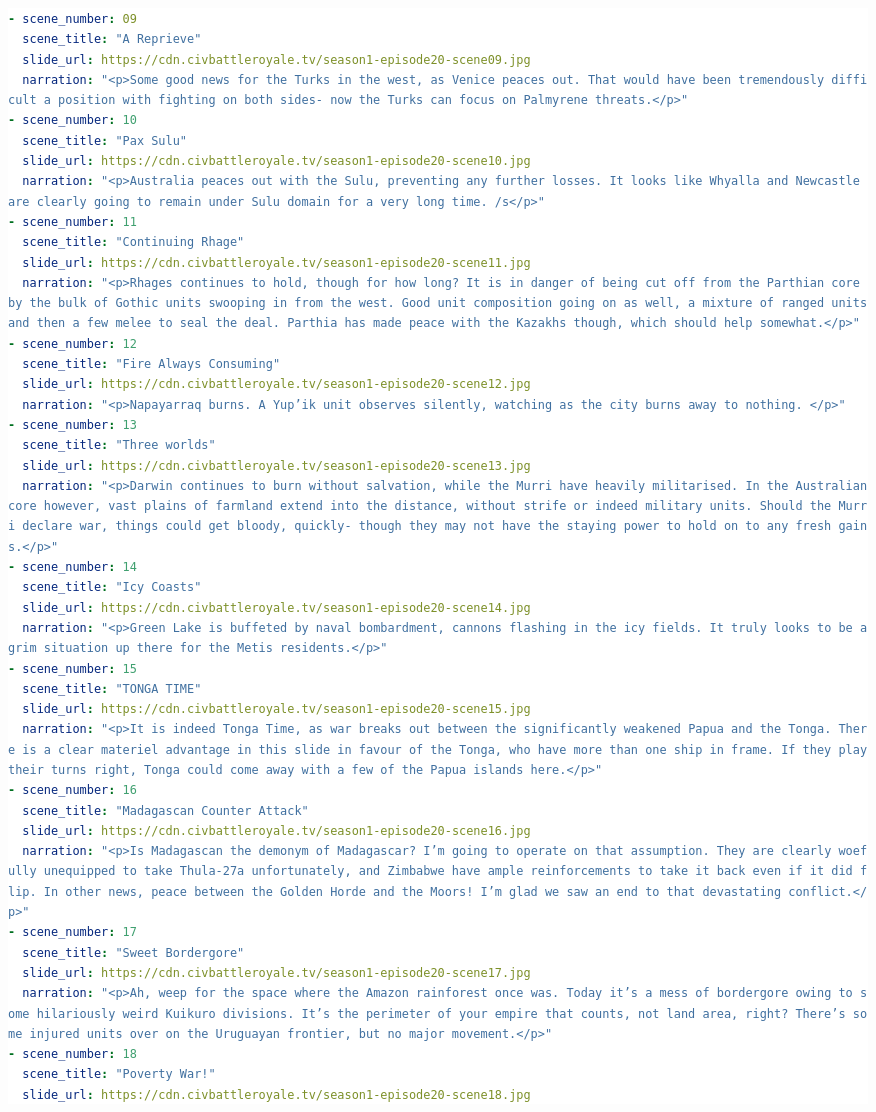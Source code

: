 ```yaml
- scene_number: 09
  scene_title: "A Reprieve"
  slide_url: https://cdn.civbattleroyale.tv/season1-episode20-scene09.jpg
  narration: "<p>Some good news for the Turks in the west, as Venice peaces out. That would have been tremendously difficult a position with fighting on both sides- now the Turks can focus on Palmyrene threats.</p>"
- scene_number: 10
  scene_title: "Pax Sulu"
  slide_url: https://cdn.civbattleroyale.tv/season1-episode20-scene10.jpg
  narration: "<p>Australia peaces out with the Sulu, preventing any further losses. It looks like Whyalla and Newcastle are clearly going to remain under Sulu domain for a very long time. /s</p>"
- scene_number: 11
  scene_title: "Continuing Rhage"
  slide_url: https://cdn.civbattleroyale.tv/season1-episode20-scene11.jpg
  narration: "<p>Rhages continues to hold, though for how long? It is in danger of being cut off from the Parthian core by the bulk of Gothic units swooping in from the west. Good unit composition going on as well, a mixture of ranged units and then a few melee to seal the deal. Parthia has made peace with the Kazakhs though, which should help somewhat.</p>"
- scene_number: 12
  scene_title: "Fire Always Consuming"
  slide_url: https://cdn.civbattleroyale.tv/season1-episode20-scene12.jpg
  narration: "<p>Napayarraq burns. A Yup’ik unit observes silently, watching as the city burns away to nothing. </p>"
- scene_number: 13
  scene_title: "Three worlds"
  slide_url: https://cdn.civbattleroyale.tv/season1-episode20-scene13.jpg
  narration: "<p>Darwin continues to burn without salvation, while the Murri have heavily militarised. In the Australian core however, vast plains of farmland extend into the distance, without strife or indeed military units. Should the Murri declare war, things could get bloody, quickly- though they may not have the staying power to hold on to any fresh gains.</p>"
- scene_number: 14
  scene_title: "Icy Coasts"
  slide_url: https://cdn.civbattleroyale.tv/season1-episode20-scene14.jpg
  narration: "<p>Green Lake is buffeted by naval bombardment, cannons flashing in the icy fields. It truly looks to be a grim situation up there for the Metis residents.</p>"
- scene_number: 15
  scene_title: "TONGA TIME"
  slide_url: https://cdn.civbattleroyale.tv/season1-episode20-scene15.jpg
  narration: "<p>It is indeed Tonga Time, as war breaks out between the significantly weakened Papua and the Tonga. There is a clear materiel advantage in this slide in favour of the Tonga, who have more than one ship in frame. If they play their turns right, Tonga could come away with a few of the Papua islands here.</p>"
- scene_number: 16
  scene_title: "Madagascan Counter Attack"
  slide_url: https://cdn.civbattleroyale.tv/season1-episode20-scene16.jpg
  narration: "<p>Is Madagascan the demonym of Madagascar? I’m going to operate on that assumption. They are clearly woefully unequipped to take Thula-27a unfortunately, and Zimbabwe have ample reinforcements to take it back even if it did flip. In other news, peace between the Golden Horde and the Moors! I’m glad we saw an end to that devastating conflict.</p>"
- scene_number: 17
  scene_title: "Sweet Bordergore"
  slide_url: https://cdn.civbattleroyale.tv/season1-episode20-scene17.jpg
  narration: "<p>Ah, weep for the space where the Amazon rainforest once was. Today it’s a mess of bordergore owing to some hilariously weird Kuikuro divisions. It’s the perimeter of your empire that counts, not land area, right? There’s some injured units over on the Uruguayan frontier, but no major movement.</p>"
- scene_number: 18
  scene_title: "Poverty War!"
  slide_url: https://cdn.civbattleroyale.tv/season1-episode20-scene18.jpg
```